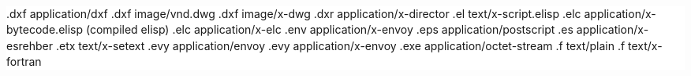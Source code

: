 </tr>
<tr>
<td class="" headers="d8073e47 d8073e50 ">.dxf</td>
<td class="" headers="d8073e47 d8073e50 ">application/dxf</td>
</tr>
<tr>
<td class="" headers="d8073e47 d8073e50 ">.dxf</td>
<td class="" headers="d8073e47 d8073e50 ">image/vnd.dwg</td>
</tr>
<tr>
<td class="" headers="d8073e47 d8073e50 ">.dxf</td>
<td class="" headers="d8073e47 d8073e50 ">image/x-dwg</td>
</tr>
<tr>
<td class="" headers="d8073e47 d8073e50 ">.dxr</td>
<td class="" headers="d8073e47 d8073e50 ">application/x-director</td>
</tr>
<tr>
<td class="" headers="d8073e47 d8073e50 ">.el</td>
<td class="" headers="d8073e47 d8073e50 ">text/x-script.elisp</td>
</tr>
<tr>
<td class="" headers="d8073e47 d8073e50 ">.elc</td>
<td class="" headers="d8073e47 d8073e50 ">application/x-bytecode.elisp (compiled elisp)</td>
</tr>
<tr>
<td class="" headers="d8073e47 d8073e50 ">.elc</td>
<td class="" headers="d8073e47 d8073e50 ">application/x-elc</td>
</tr>
<tr>
<td class="" headers="d8073e47 d8073e50 ">.env</td>
<td class="" headers="d8073e47 d8073e50 ">application/x-envoy</td>
</tr>
<tr>
<td class="" headers="d8073e47 d8073e50 ">.eps</td>
<td class="" headers="d8073e47 d8073e50 ">application/postscript</td>
</tr>
<tr>
<td class="" headers="d8073e47 d8073e50 ">.es</td>
<td class="" headers="d8073e47 d8073e50 ">application/x-esrehber</td>
</tr>
<tr>
<td class="" headers="d8073e47 d8073e50 ">.etx</td>
<td class="" headers="d8073e47 d8073e50 ">text/x-setext</td>
</tr>
<tr>
<td class="" headers="d8073e47 d8073e50 ">.evy</td>
<td class="" headers="d8073e47 d8073e50 ">application/envoy</td>
</tr>
<tr>
<td class="" headers="d8073e47 d8073e50 ">.evy</td>
<td class="" headers="d8073e47 d8073e50 ">application/x-envoy</td>
</tr>
<tr>
<td class="" headers="d8073e47 d8073e50 ">.exe</td>
<td class="" headers="d8073e47 d8073e50 ">application/octet-stream</td>
</tr>
<tr>
<td class="" headers="d8073e47 d8073e50 ">.f</td>
<td class="" headers="d8073e47 d8073e50 ">text/plain</td>
</tr>
<tr>
<td class="" headers="d8073e47 d8073e50 ">.f</td>
<td class="" headers="d8073e47 d8073e50 ">text/x-fortran</td>